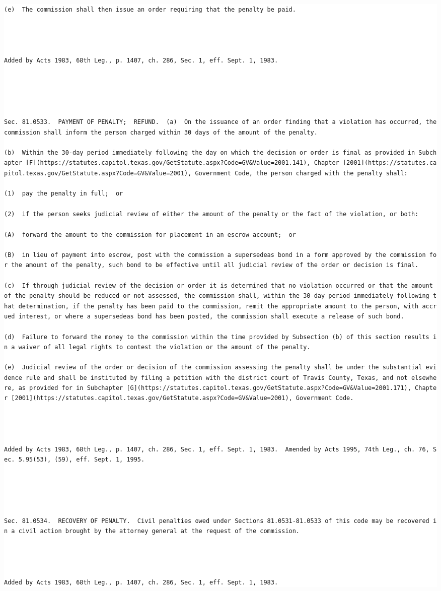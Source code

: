     (e)  The commission shall then issue an order requiring that the penalty be paid.
    
    
    
    
    Added by Acts 1983, 68th Leg., p. 1407, ch. 286, Sec. 1, eff. Sept. 1, 1983.
    
    
    
    
    
    Sec. 81.0533.  PAYMENT OF PENALTY;  REFUND.  (a)  On the issuance of an order finding that a violation has occurred, the commission shall inform the person charged within 30 days of the amount of the penalty.
    
    (b)  Within the 30-day period immediately following the day on which the decision or order is final as provided in Subchapter [F](https://statutes.capitol.texas.gov/GetStatute.aspx?Code=GV&Value=2001.141), Chapter [2001](https://statutes.capitol.texas.gov/GetStatute.aspx?Code=GV&Value=2001), Government Code, the person charged with the penalty shall:
    
    (1)  pay the penalty in full;  or
    
    (2)  if the person seeks judicial review of either the amount of the penalty or the fact of the violation, or both:
    
    (A)  forward the amount to the commission for placement in an escrow account;  or
    
    (B)  in lieu of payment into escrow, post with the commission a supersedeas bond in a form approved by the commission for the amount of the penalty, such bond to be effective until all judicial review of the order or decision is final.
    
    (c)  If through judicial review of the decision or order it is determined that no violation occurred or that the amount of the penalty should be reduced or not assessed, the commission shall, within the 30-day period immediately following that determination, if the penalty has been paid to the commission, remit the appropriate amount to the person, with accrued interest, or where a supersedeas bond has been posted, the commission shall execute a release of such bond.
    
    (d)  Failure to forward the money to the commission within the time provided by Subsection (b) of this section results in a waiver of all legal rights to contest the violation or the amount of the penalty.
    
    (e)  Judicial review of the order or decision of the commission assessing the penalty shall be under the substantial evidence rule and shall be instituted by filing a petition with the district court of Travis County, Texas, and not elsewhere, as provided for in Subchapter [G](https://statutes.capitol.texas.gov/GetStatute.aspx?Code=GV&Value=2001.171), Chapter [2001](https://statutes.capitol.texas.gov/GetStatute.aspx?Code=GV&Value=2001), Government Code.
    
    
    
    
    Added by Acts 1983, 68th Leg., p. 1407, ch. 286, Sec. 1, eff. Sept. 1, 1983.  Amended by Acts 1995, 74th Leg., ch. 76, Sec. 5.95(53), (59), eff. Sept. 1, 1995.
    
    
    
    
    
    Sec. 81.0534.  RECOVERY OF PENALTY.  Civil penalties owed under Sections 81.0531-81.0533 of this code may be recovered in a civil action brought by the attorney general at the request of the commission.
    
    
    
    
    Added by Acts 1983, 68th Leg., p. 1407, ch. 286, Sec. 1, eff. Sept. 1, 1983.
    